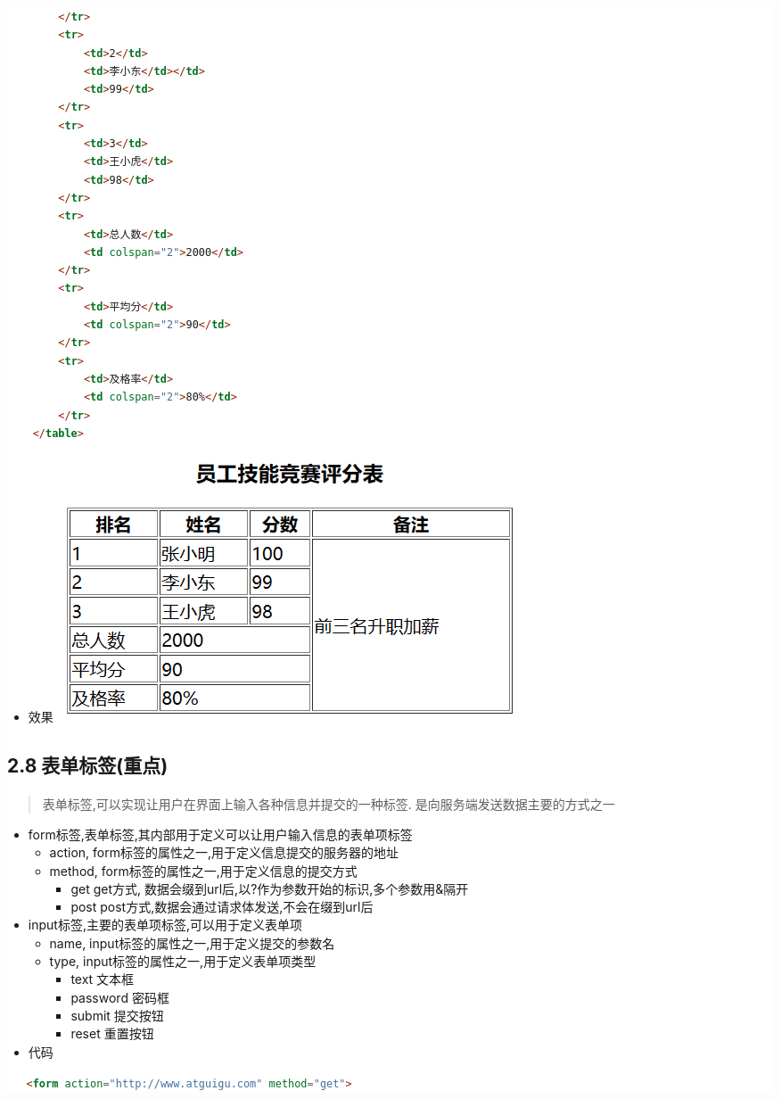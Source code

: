 ```html
        </tr>  
        <tr>  
            <td>2</td>  
            <td>李小东</td></td>  
            <td>99</td>  
        </tr>  
        <tr>  
            <td>3</td>  
            <td>王小虎</td>  
            <td>98</td>  
        </tr>  
        <tr>  
            <td>总人数</td>  
            <td colspan="2">2000</td>  
        </tr>  
        <tr>  
            <td>平均分</td>  
            <td colspan="2">90</td>  
        </tr>  
        <tr>  
            <td>及格率</td>  
            <td colspan="2">80%</td>  
        </tr>  
    </table>
```

- 效果
![](assets/02.%20HTML常见使用_image_11.png)

## 2.8 表单标签(重点)

> 表单标签,可以实现让用户在界面上输入各种信息并提交的一种标签. 是向服务端发送数据主要的方式之一

- form标签,表单标签,其内部用于定义可以让用户输入信息的表单项标签
    - action, form标签的属性之一,用于定义信息提交的服务器的地址
    - method, form标签的属性之一,用于定义信息的提交方式
        - get get方式, 数据会缀到url后,以?作为参数开始的标识,多个参数用&隔开
        - post post方式,数据会通过请求体发送,不会在缀到url后
- input标签,主要的表单项标签,可以用于定义表单项
    - name, input标签的属性之一,用于定义提交的参数名
    - type, input标签的属性之一,用于定义表单项类型
        - text 文本框
        - password 密码框
        - submit 提交按钮
        - reset 重置按钮
- 代码
```html
   <form action="http://www.atguigu.com" method="get">  
```